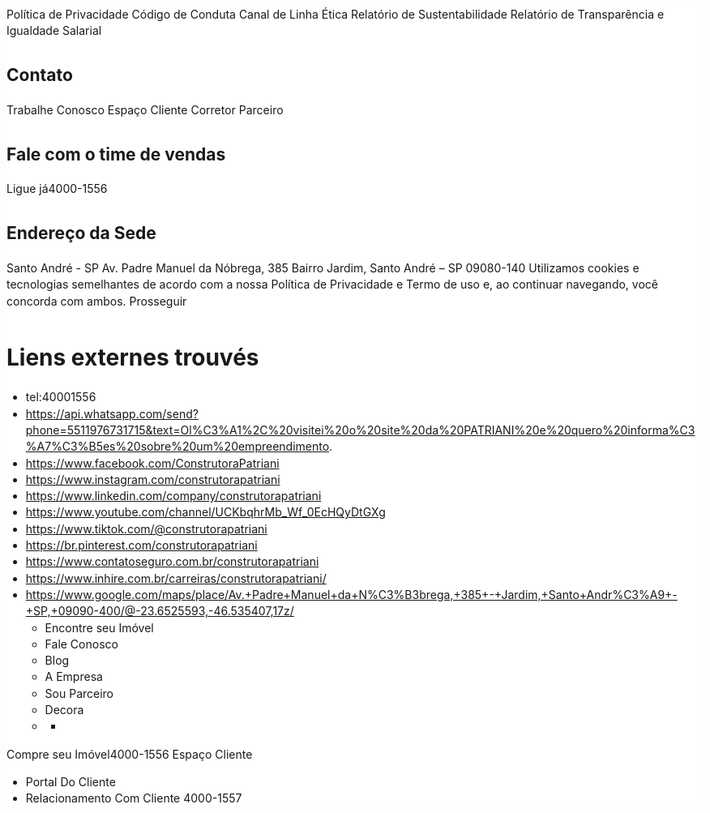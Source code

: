 Política de Privacidade
Código de Conduta
Canal de Linha Ética
Relatório de Sustentabilidade
Relatório de Transparência e Igualdade Salarial
## Contato
Trabalhe Conosco
Espaço Cliente
Corretor Parceiro
## Fale com o time de vendas
Ligue já4000-1556
## Endereço da Sede
Santo André - SP
Av. Padre Manuel da Nóbrega, 385 Bairro Jardim, Santo André – SP 09080-140
Utilizamos cookies e tecnologias semelhantes de acordo com a nossa Política de Privacidade e Termo de uso e, ao continuar navegando, você concorda com ambos.
Prosseguir


# Liens externes trouvés
- tel:40001556
- https://api.whatsapp.com/send?phone=5511976731715&text=Ol%C3%A1%2C%20visitei%20o%20site%20da%20PATRIANI%20e%20quero%20informa%C3%A7%C3%B5es%20sobre%20um%20empreendimento.
- https://www.facebook.com/ConstrutoraPatriani
- https://www.instagram.com/construtorapatriani
- https://www.linkedin.com/company/construtorapatriani
- https://www.youtube.com/channel/UCKbqhrMb_Wf_0EcHQyDtGXg
- https://www.tiktok.com/@construtorapatriani
- https://br.pinterest.com/construtorapatriani
- https://www.contatoseguro.com.br/construtorapatriani
- https://www.inhire.com.br/carreiras/construtorapatriani/
- https://www.google.com/maps/place/Av.+Padre+Manuel+da+N%C3%B3brega,+385+-+Jardim,+Santo+Andr%C3%A9+-+SP,+09090-400/@-23.6525593,-46.535407,17z/
  * Encontre seu Imóvel
  * Fale Conosco
  * Blog
  * A Empresa
  * Sou Parceiro
  * Decora
  *   * 

Compre seu Imóvel4000-1556
Espaço Cliente
  * Portal Do Cliente
  * Relacionamento Com Cliente
4000-1557

